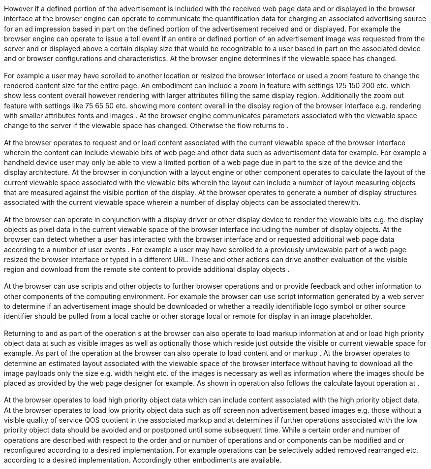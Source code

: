 However if a defined portion of the advertisement is included with the received web page data and or displayed in the browser interface at the browser engine can operate to communicate the quantification data for charging an associated advertising source for an ad impression based in part on the defined portion of the advertisement received and or displayed. For example the browser engine can operate to issue a toll event if an entire or defined portion of an advertisement image was requested from the server and or displayed above a certain display size that would be recognizable to a user based in part on the associated device and or browser configurations and characteristics. At the browser engine determines if the viewable space has changed.

For example a user may have scrolled to another location or resized the browser interface or used a zoom feature to change the rendered content size for the entire page. An embodiment can include a zoom in feature with settings 125 150 200 etc. which show less content overall however rendering with larger attributes filling the same display region. Additionally the zoom out feature with settings like 75 65 50 etc. showing more content overall in the display region of the browser interface e.g. rendering with smaller attributes fonts and images . At the browser engine communicates parameters associated with the viewable space change to the server if the viewable space has changed. Otherwise the flow returns to .

At the browser operates to request and or load content associated with the current viewable space of the browser interface wherein the content can include viewable bits of web page and other data such as advertisement data for example. For example a handheld device user may only be able to view a limited portion of a web page due in part to the size of the device and the display architecture. At the browser in conjunction with a layout engine or other component operates to calculate the layout of the current viewable space associated with the viewable bits wherein the layout can include a number of layout measuring objects that are measured against the visible portion of the display. At the browser operates to generate a number of display structures associated with the current viewable space wherein a number of display objects can be associated therewith.

At the browser can operate in conjunction with a display driver or other display device to render the viewable bits e.g. the display objects as pixel data in the current viewable space of the browser interface including the number of display objects. At the browser can detect whether a user has interacted with the browser interface and or requested additional web page data according to a number of user events . For example a user may have scrolled to a previously unviewable part of a web page resized the browser interface or typed in a different URL. These and other actions can drive another evaluation of the visible region and download from the remote site content to provide additional display objects .

At the browser can use scripts and other objects to further browser operations and or provide feedback and other information to other components of the computing environment. For example the browser can use script information generated by a web server to determine if an advertisement image should be downloaded or whether a readily identifiable logo symbol or other source identifier should be pulled from a local cache or other storage local or remote for display in an image placeholder.

Returning to and as part of the operation s at the browser can also operate to load markup information at and or load high priority object data at such as visible images as well as optionally those which reside just outside the visible or current viewable space for example. As part of the operation at the browser can also operate to load content and or markup . At the browser operates to determine an estimated layout associated with the viewable space of the browser interface without having to download all the image payloads only the size e.g. width height etc. of the images is necessary as well as information where the images should be placed as provided by the web page designer for example. As shown in operation also follows the calculate layout operation at .

At the browser operates to load high priority object data which can include content associated with the high priority object data. At the browser operates to load low priority object data such as off screen non advertisement based images e.g. those without a visible quality of service QOS quotient in the associated markup and at determines if further operations associated with the low priority object data should be avoided and or postponed until some subsequent time. While a certain order and number of operations are described with respect to the order and or number of operations and or components can be modified and or reconfigured according to a desired implementation. For example operations can be selectively added removed rearranged etc. according to a desired implementation. Accordingly other embodiments are available.
